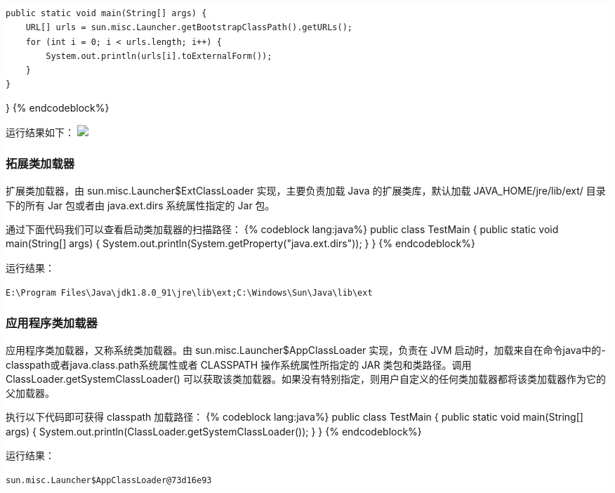 	public static void main(String[] args) {
        URL[] urls = sun.misc.Launcher.getBootstrapClassPath().getURLs();    
        for (int i = 0; i < urls.length; i++) {    
            System.out.println(urls[i].toExternalForm());    
        }  
	}
}
{% endcodeblock%}

运行结果如下：
![](/images/2018071301.png)


### 拓展类加载器

扩展类加载器，由 sun.misc.Launcher$ExtClassLoader 实现，主要负责加载 Java 的扩展类库，默认加载 JAVA_HOME/jre/lib/ext/ 目录下的所有 Jar 包或者由 java.ext.dirs 系统属性指定的 Jar 包。


通过下面代码我们可以查看启动类加载器的扫描路径：
{% codeblock lang:java%}
public class TestMain
{
    public static void main(String[] args)
    {
       System.out.println(System.getProperty("java.ext.dirs"));
    }
}
{% endcodeblock%}

运行结果：
```
E:\Program Files\Java\jdk1.8.0_91\jre\lib\ext;C:\Windows\Sun\Java\lib\ext
```


### 应用程序类加载器
应用程序类加载器，又称系统类加载器。由 sun.misc.Launcher$AppClassLoader 实现，负责在 JVM 启动时，加载来自在命令java中的-classpath或者java.class.path系统属性或者 CLASSPATH 操作系统属性所指定的 JAR 类包和类路径。调用 ClassLoader.getSystemClassLoader() 可以获取该类加载器。如果没有特别指定，则用户自定义的任何类加载器都将该类加载器作为它的父加载器。

执行以下代码即可获得 classpath 加载路径：
{% codeblock lang:java%}
public class TestMain
{
    public static void main(String[] args)
    {
        System.out.println(ClassLoader.getSystemClassLoader());
    }
}
{% endcodeblock%}

运行结果：
```
sun.misc.Launcher$AppClassLoader@73d16e93
```
